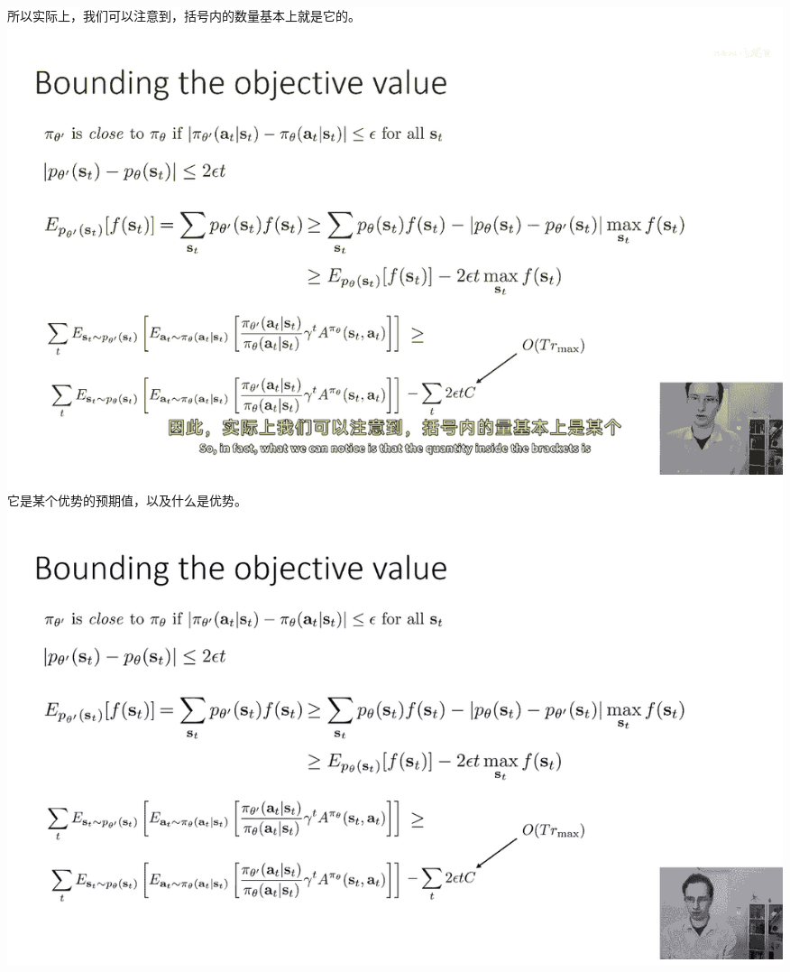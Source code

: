 所以实际上，我们可以注意到，括号内的数量基本上就是它的。

![](img/a6bbf1c27fc0a5a67b201d9a15c018ee_275.png)

它是某个优势的预期值，以及什么是优势。

![](img/a6bbf1c27fc0a5a67b201d9a15c018ee_277.png)
